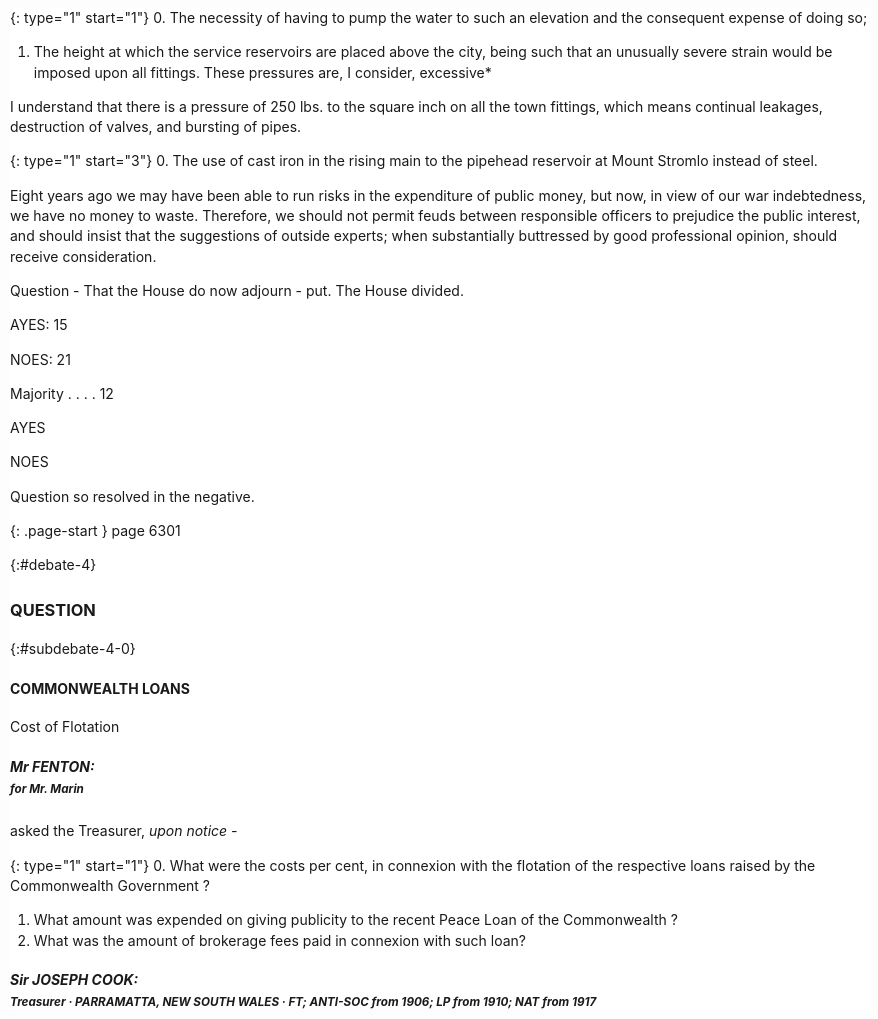 {: type="1" start="1"}
0. The necessity of having to pump the water to such an elevation and the consequent expense of doing so; 
1. The height at which the service reservoirs are placed above the city, being such that an unusually severe strain would be imposed upon all fittings. These pressures are, I consider, excessive* 

I understand that there is a pressure of 250 lbs. to the square inch on all the town fittings, which means continual leakages, destruction of valves, and bursting of pipes. 

{: type="1" start="3"}
0. The use of cast iron in the rising main to the pipehead reservoir at Mount Stromlo instead of steel. 

Eight years ago we may have been able to run risks in the expenditure of public money, but now, in view of our war indebtedness, we have no money to waste. Therefore, we should not permit feuds between responsible officers to prejudice the public interest, and should insist that the suggestions of outside experts; when substantially buttressed by good professional opinion, should receive consideration. 

Question - That the House do now adjourn - put. The House divided.

AYES: 15

NOES: 21

Majority . .  . . 12 

AYES

NOES

Question so resolved in the negative. 

{: .page-start }
page 6301

{:#debate-4}
### QUESTION

{:#subdebate-4-0}
#### COMMONWEALTH LOANS

Cost of Flotation

##### Mr FENTON:<br><small class="text-muted">for Mr. Marin</small>

asked the Treasurer,  *upon notice -* 

{: type="1" start="1"}
0. What were the costs per cent, in connexion with the flotation of the respective loans raised by the Commonwealth Government ? 
1. What amount was expended on giving publicity to the recent Peace Loan of the Commonwealth ? 
2. What was the amount of brokerage fees paid in connexion with such loan? 

##### Sir JOSEPH COOK:<br><small class="text-muted">Treasurer &middot; PARRAMATTA, NEW SOUTH WALES &middot; FT; ANTI-SOC from 1906; LP from 1910; NAT from 1917</small>
